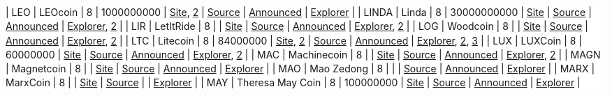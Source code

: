 | LEO    | LEOcoin                  |        8 |   1000000000 | [Site](http://www.leocoin.org/),&nbsp;[2](http://leocoinfoundation.org/)               | [Source](https://github.com/Leocoin-project/LEOcoin)                 | [Announced](https://bitcointalk.org/index.php?topic=1545712.0)                                            | [Explorer](https://insight.leocoin.org/)                                                                                                                                                                 |
| LINDA  | Linda                    |        8 |  30000000000 | [Site](http://lindacoin.com/)                                                          | [Source](https://github.com/Lindacoin/Linda)                         | [Announced](https://bitcointalk.org/index.php?topic=2126041.0)                                            | [Explorer](https://prohashing.com/explorer/Lindacoin/),&nbsp;[2](http://193.70.109.114:6005/)                                                                                                            |
| LIR    | LetItRide                |        8 |              | [Site](http://www.letitri.de/)                                                         | [Source](https://github.com/shogdite/letitride)                      | [Announced](https://bitcointalk.org/index.php?topic=1511021.0)                                            | [Explorer](https://chainz.cryptoid.info/lir/),&nbsp;[2](http://chain.blockpioneers.info/lir/)                                                                                                            |
| LOG    | Woodcoin                 |        8 |              | [Site](http://woodcoin.org/)                                                           | [Source](https://github.com/funkshelper/woodcore)                    | [Announced](https://bitcointalk.org/index.php?topic=831003.0)                                             | [Explorer](http://explorer.woodcoin.org/),&nbsp;[2](http://woodcoin.xyz/)                                                                                                                                |
| LTC    | Litecoin                 |        8 |     84000000 | [Site](https://litecoin.com),&nbsp;[2](https://litecoin.org/)                          | [Source](https://github.com/litecoin-project/litecoin)               | [Announced](https://bitcointalk.org/index.php?topic=47417.0)                                              | [Explorer](http://explorer.litecoin.net/chain/Litecoin),&nbsp;[2](https://chainz.cryptoid.info/ltc/),&nbsp;[3](https://live.blockcypher.com/ltc/)                                                        |
| LUX    | LUXCoin                  |        8 |     60000000 | [Site](https://luxcore.io/)                                                            | [Source](https://github.com/216k155/lux)                             | [Announced](https://bitcointalk.org/index.php?topic=2254046.0)                                            | [Explorer](http://explorer.luxcore.io),&nbsp;[2](http://explorer2.luxcore.io/)                                                                                                                           |
| MAC    | Machinecoin              |        8 |              | [Site](https://machinecoin.io/)                                                        | [Source](https://github.com/machinecoin-project/machinecoin-core)    | [Announced](https://bitcointalk.org/index.php?topic=1693210.0)                                            | [Explorer](https://explorer.machinecoin.io),&nbsp;[2](https://chainz.cryptoid.info/mac/)                                                                                                                 |
| MAGN   | Magnetcoin               |        8 |              | [Site](https://magnetcoin.net/)                                                        | [Source](https://github.com/magnetcoindev/MagnetCoin)                | [Announced](https://bitcointalk.org/index.php?topic=2022207.0)                                            | [Explorer](http://www.explorermagnetcoin.net/)                                                                                                                                                           |
| MAO    | Mao Zedong               |        8 |              |                                                                                        | [Source](https://github.com/mao-zedongx/mao-zedong)                  | [Announced](https://bitcointalk.org/index.php?topic=1970439.0)                                            | [Explorer](http://explorer.mao-zedong.net:3001/)                                                                                                                                                         |
| MARX   | MarxCoin                 |        8 |              | [Site](https://www.marxcoin.com/)                                                      | [Source](https://github.com/MARXCOIN01/MARX)                         |                                                                                                           | [Explorer](https://www.blockexperts.com/marx)                                                                                                                                                            |
| MAY    | Theresa May Coin         |        8 |    100000000 | [Site](http://www.theresamaycoin.com/)                                                 | [Source](https://github.com/ZuluFourM1ke/TheresaMayCoin-v1.0.1.0)    | [Announced](https://bitcointalk.org/index.php?topic=1921780.0)                                            | [Explorer](https://chainz.cryptoid.info/may/)                                                                                                                                                            |